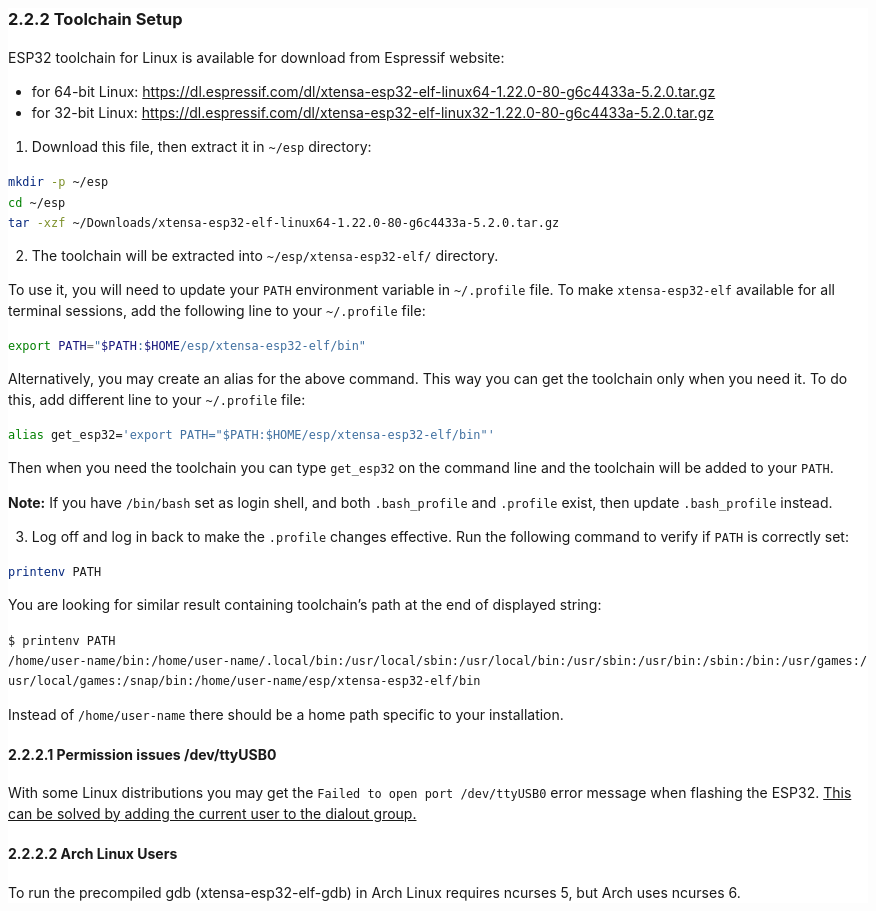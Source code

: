 ### 2.2.2 Toolchain Setup
ESP32 toolchain for Linux is available for download from Espressif website:
- for 64-bit Linux:
https://dl.espressif.com/dl/xtensa-esp32-elf-linux64-1.22.0-80-g6c4433a-5.2.0.tar.gz
- for 32-bit Linux:
https://dl.espressif.com/dl/xtensa-esp32-elf-linux32-1.22.0-80-g6c4433a-5.2.0.tar.gz

1. Download this file, then extract it in `~/esp` directory:
```bash
mkdir -p ~/esp
cd ~/esp
tar -xzf ~/Downloads/xtensa-esp32-elf-linux64-1.22.0-80-g6c4433a-5.2.0.tar.gz
```

2. The toolchain will be extracted into `~/esp/xtensa-esp32-elf/` directory.

To use it, you will need to update your `PATH` environment variable in `~/.profile` file. To make `xtensa-esp32-elf` available for all terminal sessions, add the following line to your `~/.profile` file:
```bash
export PATH="$PATH:$HOME/esp/xtensa-esp32-elf/bin"
```
Alternatively, you may create an alias for the above command. This way you can get the toolchain only when you need it. To do this, add different line to your `~/.profile` file:
```bash
alias get_esp32='export PATH="$PATH:$HOME/esp/xtensa-esp32-elf/bin"'
```
Then when you need the toolchain you can type `get_esp32` on the command line and the toolchain will be added to your `PATH`.

**Note:**
    If you have `/bin/bash` set as login shell, and both `.bash_profile` and `.profile` exist, then update `.bash_profile` instead.

3. Log off and log in back to make the `.profile` changes effective. Run the following command to verify if `PATH` is correctly set:
```bash
printenv PATH
```
You are looking for similar result containing toolchain’s path at the end of displayed string:
```bash
$ printenv PATH
/home/user-name/bin:/home/user-name/.local/bin:/usr/local/sbin:/usr/local/bin:/usr/sbin:/usr/bin:/sbin:/bin:/usr/games:/usr/local/games:/snap/bin:/home/user-name/esp/xtensa-esp32-elf/bin
```
Instead of `/home/user-name` there should be a home path specific to your installation.


#### 2.2.2.1 Permission issues /dev/ttyUSB0
With some Linux distributions you may get the `Failed to open port /dev/ttyUSB0` error message when flashing the ESP32. [This can be solved by adding the current user to the dialout group.](https://docs.espressif.com/projects/esp-idf/en/latest/esp32/get-started/establish-serial-connection.html#linux-dialout-group)

#### 2.2.2.2 Arch Linux Users
To run the precompiled gdb (xtensa-esp32-elf-gdb) in Arch Linux requires ncurses 5, but Arch uses ncurses 6.
